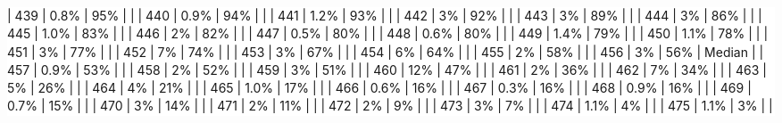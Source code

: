 | 439 | 0.8% | 95% |  |
| 440 | 0.9% | 94% |  |
| 441 | 1.2% | 93% |  |
| 442 | 3% | 92% |  |
| 443 | 3% | 89% |  |
| 444 | 3% | 86% |  |
| 445 | 1.0% | 83% |  |
| 446 | 2% | 82% |  |
| 447 | 0.5% | 80% |  |
| 448 | 0.6% | 80% |  |
| 449 | 1.4% | 79% |  |
| 450 | 1.1% | 78% |  |
| 451 | 3% | 77% |  |
| 452 | 7% | 74% |  |
| 453 | 3% | 67% |  |
| 454 | 6% | 64% |  |
| 455 | 2% | 58% |  |
| 456 | 3% | 56% | Median |
| 457 | 0.9% | 53% |  |
| 458 | 2% | 52% |  |
| 459 | 3% | 51% |  |
| 460 | 12% | 47% |  |
| 461 | 2% | 36% |  |
| 462 | 7% | 34% |  |
| 463 | 5% | 26% |  |
| 464 | 4% | 21% |  |
| 465 | 1.0% | 17% |  |
| 466 | 0.6% | 16% |  |
| 467 | 0.3% | 16% |  |
| 468 | 0.9% | 16% |  |
| 469 | 0.7% | 15% |  |
| 470 | 3% | 14% |  |
| 471 | 2% | 11% |  |
| 472 | 2% | 9% |  |
| 473 | 3% | 7% |  |
| 474 | 1.1% | 4% |  |
| 475 | 1.1% | 3% |  |